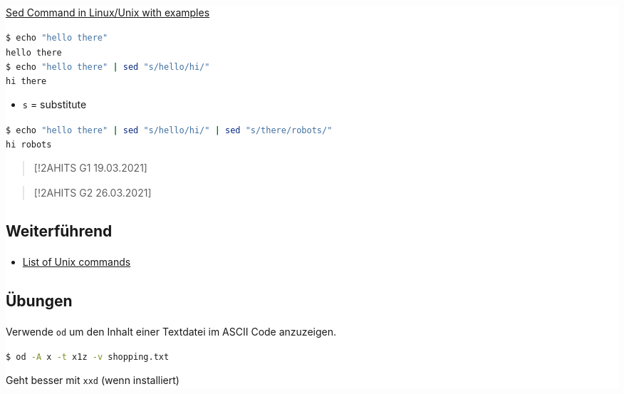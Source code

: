 [Sed Command in Linux/Unix with examples](https://www.geeksforgeeks.org/sed-command-in-linux-unix-with-examples/)

```bash
$ echo "hello there"
hello there
$ echo "hello there" | sed "s/hello/hi/"
hi there
```

- `s` = substitute

```bash
$ echo "hello there" | sed "s/hello/hi/" | sed "s/there/robots/"
hi robots
```

> [!2AHITS G1 19.03.2021]

> [!2AHITS G2 26.03.2021]



## Weiterführend

- [List of Unix commands](https://en.wikipedia.org/wiki/List_of_Unix_commands)



## Übungen

Verwende `od` um den Inhalt einer Textdatei im ASCII Code anzuzeigen.

```bash
$ od -A x -t x1z -v shopping.txt
```

Geht besser mit `xxd` (wenn installiert)